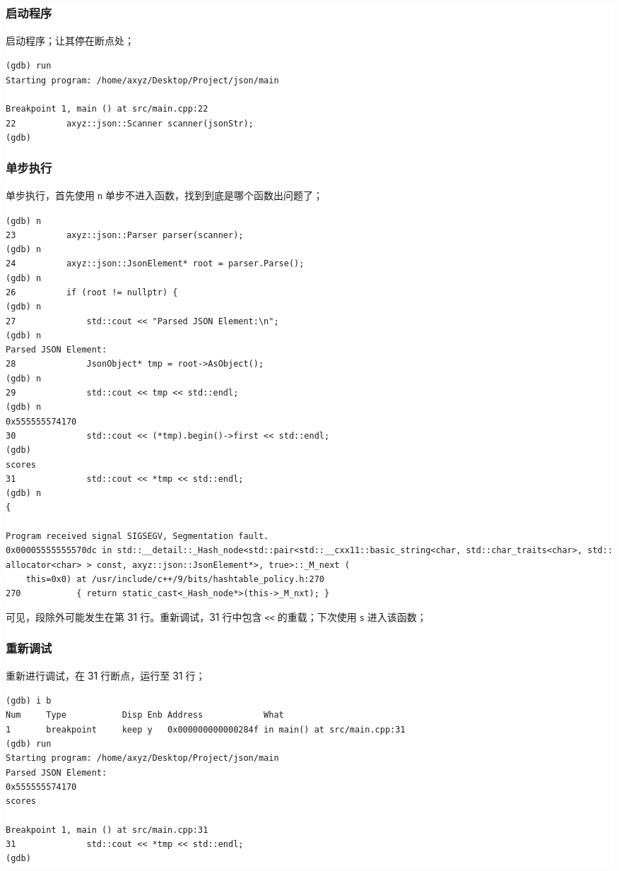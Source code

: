 ### 启动程序

启动程序；让其停在断点处；

```shell
(gdb) run
Starting program: /home/axyz/Desktop/Project/json/main 

Breakpoint 1, main () at src/main.cpp:22
22          axyz::json::Scanner scanner(jsonStr);
(gdb) 
```

### 单步执行

单步执行，首先使用 `n` 单步不进入函数，找到到底是哪个函数出问题了；

```shell
(gdb) n
23          axyz::json::Parser parser(scanner);
(gdb) n
24          axyz::json::JsonElement* root = parser.Parse();
(gdb) n
26          if (root != nullptr) {
(gdb) n
27              std::cout << "Parsed JSON Element:\n";
(gdb) n
Parsed JSON Element:
28              JsonObject* tmp = root->AsObject();
(gdb) n
29              std::cout << tmp << std::endl;
(gdb) n
0x555555574170
30              std::cout << (*tmp).begin()->first << std::endl;
(gdb) 
scores
31              std::cout << *tmp << std::endl;
(gdb) n
{

Program received signal SIGSEGV, Segmentation fault.
0x00005555555570dc in std::__detail::_Hash_node<std::pair<std::__cxx11::basic_string<char, std::char_traits<char>, std::allocator<char> > const, axyz::json::JsonElement*>, true>::_M_next (
    this=0x0) at /usr/include/c++/9/bits/hashtable_policy.h:270
270           { return static_cast<_Hash_node*>(this->_M_nxt); }
```

可见，段除外可能发生在第 31 行。重新调试，31 行中包含 `<<` 的重载；下次使用 `s` 进入该函数；

### 重新调试

重新进行调试，在 31 行断点，运行至 31 行；

```shell
(gdb) i b
Num     Type           Disp Enb Address            What
1       breakpoint     keep y   0x000000000000284f in main() at src/main.cpp:31
(gdb) run
Starting program: /home/axyz/Desktop/Project/json/main 
Parsed JSON Element:
0x555555574170
scores

Breakpoint 1, main () at src/main.cpp:31
31              std::cout << *tmp << std::endl;
(gdb) 
```